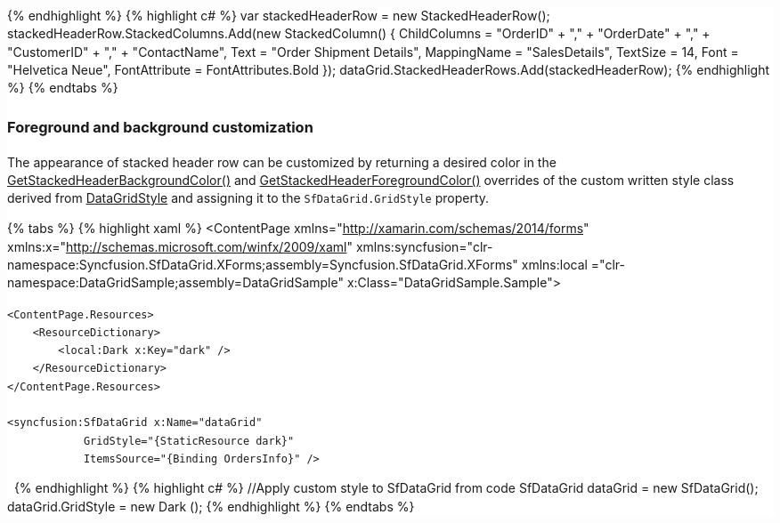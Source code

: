 {% endhighlight %}
{% highlight c# %}
var stackedHeaderRow = new StackedHeaderRow();
stackedHeaderRow.StackedColumns.Add(new StackedColumn()
{
	ChildColumns = "OrderID" + "," + "OrderDate" + "," + "CustomerID" + "," + "ContactName",
	Text = "Order Shipment Details",
	MappingName = "SalesDetails",
    TextSize = 14,
    Font = "Helvetica Neue",
    FontAttribute = FontAttributes.Bold
});
dataGrid.StackedHeaderRows.Add(stackedHeaderRow);
{% endhighlight %}
{% endtabs %}

###	Foreground and background customization

The appearance of stacked header row can be customized by returning a desired color in the [GetStackedHeaderBackgroundColor()](https://help.syncfusion.com/cr/xamarin/Syncfusion.SfDataGrid.XForms~Syncfusion.SfDataGrid.XForms.DataGridStyle~GetStackedHeaderBackgroundColor.html) and [GetStackedHeaderForegroundColor()](https://help.syncfusion.com/cr/xamarin/Syncfusion.SfDataGrid.XForms~Syncfusion.SfDataGrid.XForms.DataGridStyle~GetStackedHeaderForegroundColor.html) overrides of the  custom written style class derived from [DataGridStyle](https://help.syncfusion.com/cr/xamarin/Syncfusion.SfDataGrid.XForms~Syncfusion.SfDataGrid.XForms.DataGridStyle.html) and assigning it to the `SfDataGrid.GridStyle` property. 

{% tabs %}
{% highlight xaml %}
<ContentPage xmlns="http://xamarin.com/schemas/2014/forms"
             xmlns:x="http://schemas.microsoft.com/winfx/2009/xaml"
             xmlns:syncfusion="clr-namespace:Syncfusion.SfDataGrid.XForms;assembly=Syncfusion.SfDataGrid.XForms"
             xmlns:local ="clr-namespace:DataGridSample;assembly=DataGridSample"
             x:Class="DataGridSample.Sample">

    <ContentPage.Resources>
        <ResourceDictionary>
            <local:Dark x:Key="dark" />
        </ResourceDictionary>
    </ContentPage.Resources>

    <syncfusion:SfDataGrid x:Name="dataGrid"
                GridStyle="{StaticResource dark}"
                ItemsSource="{Binding OrdersInfo}" />
</ContentPage> 
{% endhighlight %}
{% highlight c# %}
//Apply custom style to SfDataGrid from code
SfDataGrid dataGrid = new SfDataGrid();
dataGrid.GridStyle = new Dark ();
{% endhighlight %}
{% endtabs %}
